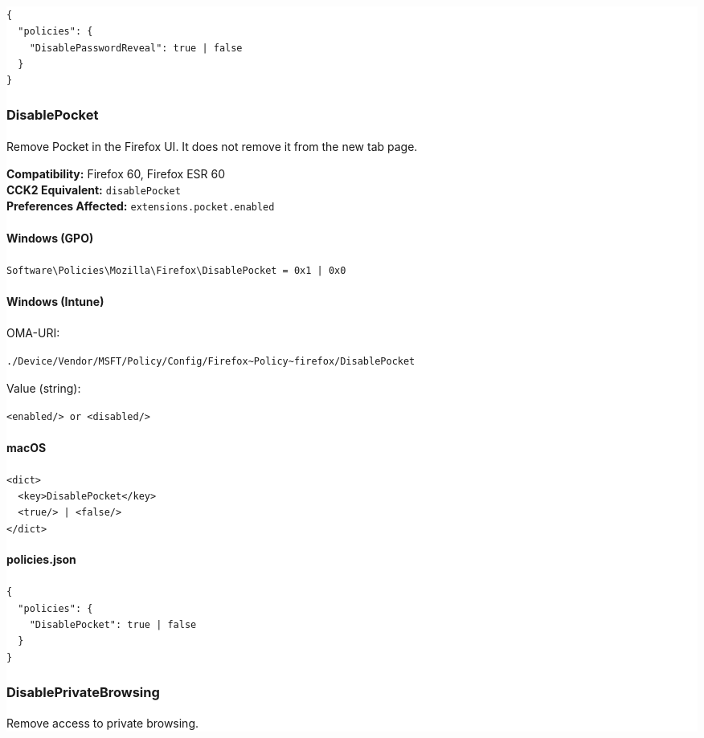 ```
{
  "policies": {
    "DisablePasswordReveal": true | false
  }
}
```

### DisablePocket

Remove Pocket in the Firefox UI. It does not remove it from the new tab page.

**Compatibility:** Firefox 60, Firefox ESR 60\
**CCK2 Equivalent:** `disablePocket`\
**Preferences Affected:** `extensions.pocket.enabled`

#### Windows (GPO)

```
Software\Policies\Mozilla\Firefox\DisablePocket = 0x1 | 0x0
```

#### Windows (Intune)

OMA-URI:

```
./Device/Vendor/MSFT/Policy/Config/Firefox~Policy~firefox/DisablePocket
```

Value (string):

```
<enabled/> or <disabled/>
```

#### macOS

```
<dict>
  <key>DisablePocket</key>
  <true/> | <false/>
</dict>
```

#### policies.json

```
{
  "policies": {
    "DisablePocket": true | false
  }
}
```

### DisablePrivateBrowsing

Remove access to private browsing.
